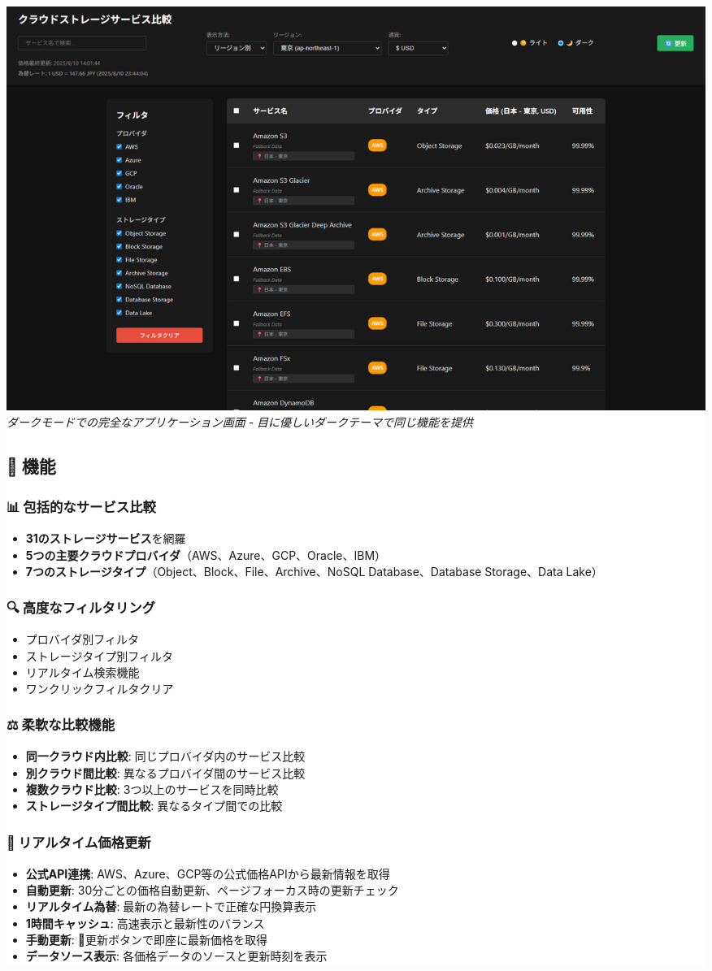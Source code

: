 ![Dark Mode](assets/image/Dark%20Mode.png)
*ダークモードでの完全なアプリケーション画面 - 目に優しいダークテーマで同じ機能を提供*

## 🚀 機能

### 📊 包括的なサービス比較
- **31のストレージサービス**を網羅
- **5つの主要クラウドプロバイダ**（AWS、Azure、GCP、Oracle、IBM）
- **7つのストレージタイプ**（Object、Block、File、Archive、NoSQL Database、Database Storage、Data Lake）

### 🔍 高度なフィルタリング
- プロバイダ別フィルタ
- ストレージタイプ別フィルタ
- リアルタイム検索機能
- ワンクリックフィルタクリア

### ⚖️ 柔軟な比較機能
- **同一クラウド内比較**: 同じプロバイダ内のサービス比較
- **別クラウド間比較**: 異なるプロバイダ間のサービス比較
- **複数クラウド比較**: 3つ以上のサービスを同時比較
- **ストレージタイプ間比較**: 異なるタイプ間での比較

### 🔄 リアルタイム価格更新
- **公式API連携**: AWS、Azure、GCP等の公式価格APIから最新情報を取得
- **自動更新**: 30分ごとの価格自動更新、ページフォーカス時の更新チェック
- **リアルタイム為替**: 最新の為替レートで正確な円換算表示
- **1時間キャッシュ**: 高速表示と最新性のバランス
- **手動更新**: 🔄更新ボタンで即座に最新価格を取得
- **データソース表示**: 各価格データのソースと更新時刻を表示
